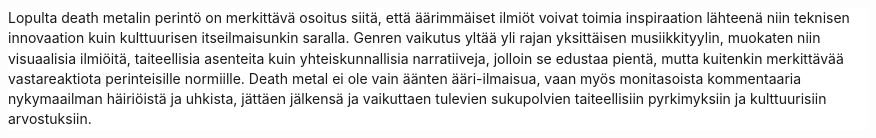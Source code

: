 Lopulta death metalin perintö on merkittävä osoitus siitä, että äärimmäiset ilmiöt voivat toimia inspiraation lähteenä niin teknisen innovaation kuin kulttuurisen itseilmaisunkin saralla. Genren vaikutus yltää yli rajan yksittäisen musiikkityylin, muokaten niin visuaalisia ilmiöitä, taiteellisia asenteita kuin yhteiskunnallisia narratiiveja, jolloin se edustaa pientä, mutta kuitenkin merkittävää vastareaktiota perinteisille normiille. Death metal ei ole vain äänten ääri-ilmaisua, vaan myös monitasoista kommentaaria nykymaailman häiriöistä ja uhkista, jättäen jälkensä ja vaikuttaen tulevien sukupolvien taiteellisiin pyrkimyksiin ja kulttuurisiin arvostuksiin.
